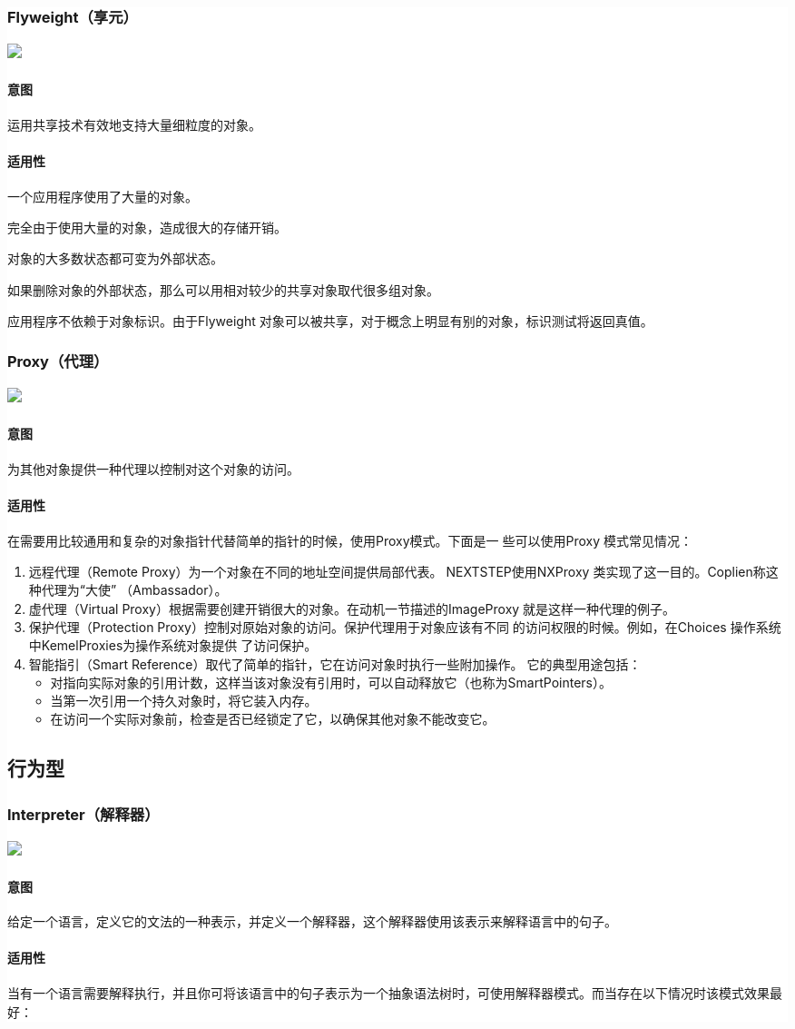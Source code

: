 ### Flyweight（享元）
![](http://ww3.sinaimg.cn/large/699ef9c0jw1ey6a7pbw4dj20ft09xaaq.jpg)

#### 意图

运用共享技术有效地支持大量细粒度的对象。

#### 适用性

一个应用程序使用了大量的对象。

完全由于使用大量的对象，造成很大的存储开销。

对象的大多数状态都可变为外部状态。

如果删除对象的外部状态，那么可以用相对较少的共享对象取代很多组对象。

应用程序不依赖于对象标识。由于Flyweight 对象可以被共享，对于概念上明显有别的对象，标识测试将返回真值。

### Proxy（代理）
![](http://ww3.sinaimg.cn/large/699ef9c0jw1ey6a9bnfsjj20du05ht8u.jpg)

#### 意图

为其他对象提供一种代理以控制对这个对象的访问。

#### 适用性

在需要用比较通用和复杂的对象指针代替简单的指针的时候，使用Proxy模式。下面是一 些可以使用Proxy 模式常见情况：

1. 远程代理（Remote Proxy）为一个对象在不同的地址空间提供局部代表。 NEXTSTEP使用NXProxy 类实现了这一目的。Coplien称这种代理为“大使” （Ambassador）。
2. 虚代理（Virtual Proxy）根据需要创建开销很大的对象。在动机一节描述的ImageProxy 就是这样一种代理的例子。
3. 保护代理（Protection Proxy）控制对原始对象的访问。保护代理用于对象应该有不同 的访问权限的时候。例如，在Choices 操作系统中KemelProxies为操作系统对象提供 了访问保护。
4. 智能指引（Smart Reference）取代了简单的指针，它在访问对象时执行一些附加操作。 它的典型用途包括：
	- 对指向实际对象的引用计数，这样当该对象没有引用时，可以自动释放它（也称为SmartPointers）。
	- 当第一次引用一个持久对象时，将它装入内存。
	- 在访问一个实际对象前，检查是否已经锁定了它，以确保其他对象不能改变它。

## 行为型

### Interpreter（解释器）
![](http://ww4.sinaimg.cn/large/699ef9c0jw1ey6a85310dj20bw068jrn.jpg)

#### 意图

给定一个语言，定义它的文法的一种表示，并定义一个解释器，这个解释器使用该表示来解释语言中的句子。

#### 适用性

当有一个语言需要解释执行，并且你可将该语言中的句子表示为一个抽象语法树时，可使用解释器模式。而当存在以下情况时该模式效果最好：
